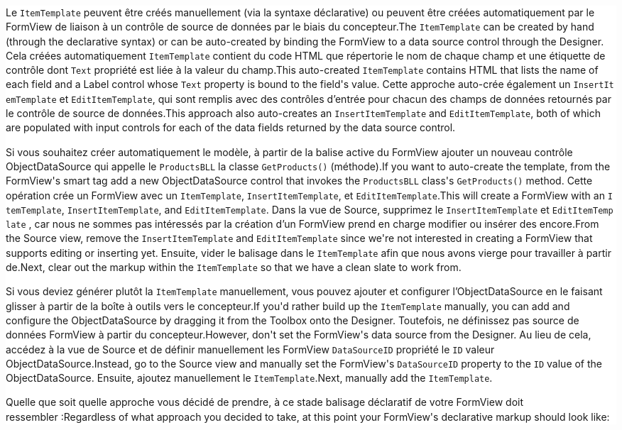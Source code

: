 <span data-ttu-id="dd596-136">Le `ItemTemplate` peuvent être créés manuellement (via la syntaxe déclarative) ou peuvent être créées automatiquement par le FormView de liaison à un contrôle de source de données par le biais du concepteur.</span><span class="sxs-lookup"><span data-stu-id="dd596-136">The `ItemTemplate` can be created by hand (through the declarative syntax) or can be auto-created by binding the FormView to a data source control through the Designer.</span></span> <span data-ttu-id="dd596-137">Cela créées automatiquement `ItemTemplate` contient du code HTML que répertorie le nom de chaque champ et une étiquette de contrôle dont `Text` propriété est liée à la valeur du champ.</span><span class="sxs-lookup"><span data-stu-id="dd596-137">This auto-created `ItemTemplate` contains HTML that lists the name of each field and a Label control whose `Text` property is bound to the field's value.</span></span> <span data-ttu-id="dd596-138">Cette approche auto-crée également un `InsertItemTemplate` et `EditItemTemplate`, qui sont remplis avec des contrôles d’entrée pour chacun des champs de données retournés par le contrôle de source de données.</span><span class="sxs-lookup"><span data-stu-id="dd596-138">This approach also auto-creates an `InsertItemTemplate` and `EditItemTemplate`, both of which are populated with input controls for each of the data fields returned by the data source control.</span></span>

<span data-ttu-id="dd596-139">Si vous souhaitez créer automatiquement le modèle, à partir de la balise active du FormView ajouter un nouveau contrôle ObjectDataSource qui appelle le `ProductsBLL` la classe `GetProducts()` (méthode).</span><span class="sxs-lookup"><span data-stu-id="dd596-139">If you want to auto-create the template, from the FormView's smart tag add a new ObjectDataSource control that invokes the `ProductsBLL` class's `GetProducts()` method.</span></span> <span data-ttu-id="dd596-140">Cette opération crée un FormView avec un `ItemTemplate`, `InsertItemTemplate`, et `EditItemTemplate`.</span><span class="sxs-lookup"><span data-stu-id="dd596-140">This will create a FormView with an `ItemTemplate`, `InsertItemTemplate`, and `EditItemTemplate`.</span></span> <span data-ttu-id="dd596-141">Dans la vue de Source, supprimez le `InsertItemTemplate` et `EditItemTemplate` , car nous ne sommes pas intéressés par la création d’un FormView prend en charge modifier ou insérer des encore.</span><span class="sxs-lookup"><span data-stu-id="dd596-141">From the Source view, remove the `InsertItemTemplate` and `EditItemTemplate` since we're not interested in creating a FormView that supports editing or inserting yet.</span></span> <span data-ttu-id="dd596-142">Ensuite, vider le balisage dans le `ItemTemplate` afin que nous avons vierge pour travailler à partir de.</span><span class="sxs-lookup"><span data-stu-id="dd596-142">Next, clear out the markup within the `ItemTemplate` so that we have a clean slate to work from.</span></span>

<span data-ttu-id="dd596-143">Si vous deviez générer plutôt la `ItemTemplate` manuellement, vous pouvez ajouter et configurer l’ObjectDataSource en le faisant glisser à partir de la boîte à outils vers le concepteur.</span><span class="sxs-lookup"><span data-stu-id="dd596-143">If you'd rather build up the `ItemTemplate` manually, you can add and configure the ObjectDataSource by dragging it from the Toolbox onto the Designer.</span></span> <span data-ttu-id="dd596-144">Toutefois, ne définissez pas source de données FormView à partir du concepteur.</span><span class="sxs-lookup"><span data-stu-id="dd596-144">However, don't set the FormView's data source from the Designer.</span></span> <span data-ttu-id="dd596-145">Au lieu de cela, accédez à la vue de Source et de définir manuellement les FormView `DataSourceID` propriété le `ID` valeur ObjectDataSource.</span><span class="sxs-lookup"><span data-stu-id="dd596-145">Instead, go to the Source view and manually set the FormView's `DataSourceID` property to the `ID` value of the ObjectDataSource.</span></span> <span data-ttu-id="dd596-146">Ensuite, ajoutez manuellement le `ItemTemplate`.</span><span class="sxs-lookup"><span data-stu-id="dd596-146">Next, manually add the `ItemTemplate`.</span></span>

<span data-ttu-id="dd596-147">Quelle que soit quelle approche vous décidé de prendre, à ce stade balisage déclaratif de votre FormView doit ressembler :</span><span class="sxs-lookup"><span data-stu-id="dd596-147">Regardless of what approach you decided to take, at this point your FormView's declarative markup should look like:</span></span>

